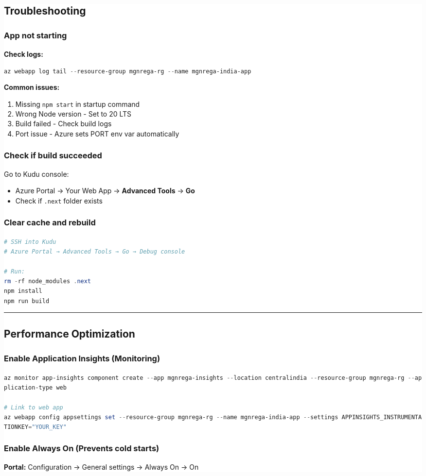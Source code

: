 
## Troubleshooting

### App not starting

**Check logs:**
```powershell
az webapp log tail --resource-group mgnrega-rg --name mgnrega-india-app
```

**Common issues:**
1. Missing `npm start` in startup command
2. Wrong Node version - Set to 20 LTS
3. Build failed - Check build logs
4. Port issue - Azure sets PORT env var automatically

### Check if build succeeded

Go to Kudu console:
- Azure Portal → Your Web App → **Advanced Tools** → **Go**
- Check if `.next` folder exists

### Clear cache and rebuild

```powershell
# SSH into Kudu
# Azure Portal → Advanced Tools → Go → Debug console

# Run:
rm -rf node_modules .next
npm install
npm run build
```

---

## Performance Optimization

### Enable Application Insights (Monitoring)

```powershell
az monitor app-insights component create --app mgnrega-insights --location centralindia --resource-group mgnrega-rg --application-type web

# Link to web app
az webapp config appsettings set --resource-group mgnrega-rg --name mgnrega-india-app --settings APPINSIGHTS_INSTRUMENTATIONKEY="YOUR_KEY"
```

### Enable Always On (Prevents cold starts)

**Portal:** Configuration → General settings → Always On → On
